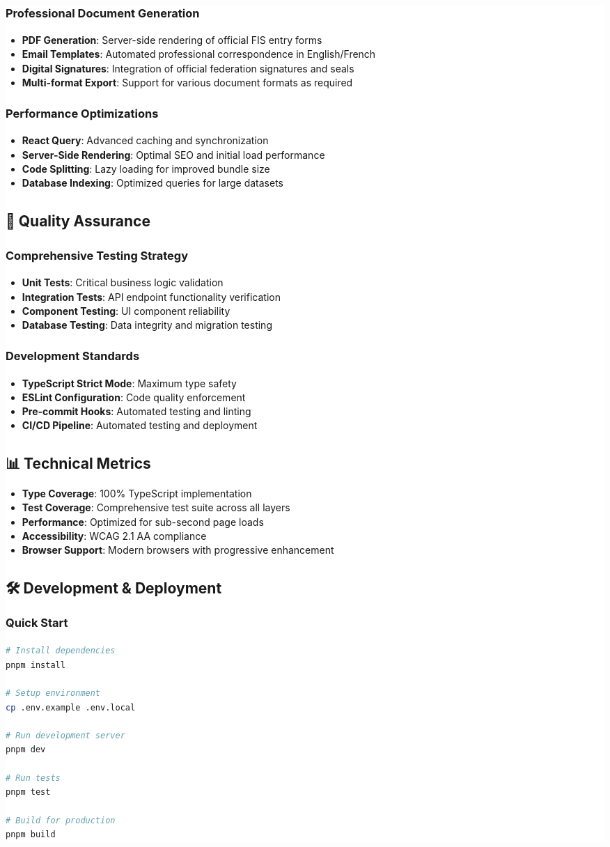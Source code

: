 ### Professional Document Generation

- **PDF Generation**: Server-side rendering of official FIS entry forms
- **Email Templates**: Automated professional correspondence in English/French
- **Digital Signatures**: Integration of official federation signatures and seals
- **Multi-format Export**: Support for various document formats as required

### Performance Optimizations

- **React Query**: Advanced caching and synchronization
- **Server-Side Rendering**: Optimal SEO and initial load performance
- **Code Splitting**: Lazy loading for improved bundle size
- **Database Indexing**: Optimized queries for large datasets

## 🧪 Quality Assurance

### Comprehensive Testing Strategy

- **Unit Tests**: Critical business logic validation
- **Integration Tests**: API endpoint functionality verification
- **Component Testing**: UI component reliability
- **Database Testing**: Data integrity and migration testing

### Development Standards

- **TypeScript Strict Mode**: Maximum type safety
- **ESLint Configuration**: Code quality enforcement
- **Pre-commit Hooks**: Automated testing and linting
- **CI/CD Pipeline**: Automated testing and deployment

## 📊 Technical Metrics

- **Type Coverage**: 100% TypeScript implementation
- **Test Coverage**: Comprehensive test suite across all layers
- **Performance**: Optimized for sub-second page loads
- **Accessibility**: WCAG 2.1 AA compliance
- **Browser Support**: Modern browsers with progressive enhancement

## 🛠️ Development & Deployment

### Quick Start

```bash
# Install dependencies
pnpm install

# Setup environment
cp .env.example .env.local

# Run development server
pnpm dev

# Run tests
pnpm test

# Build for production
pnpm build
```
